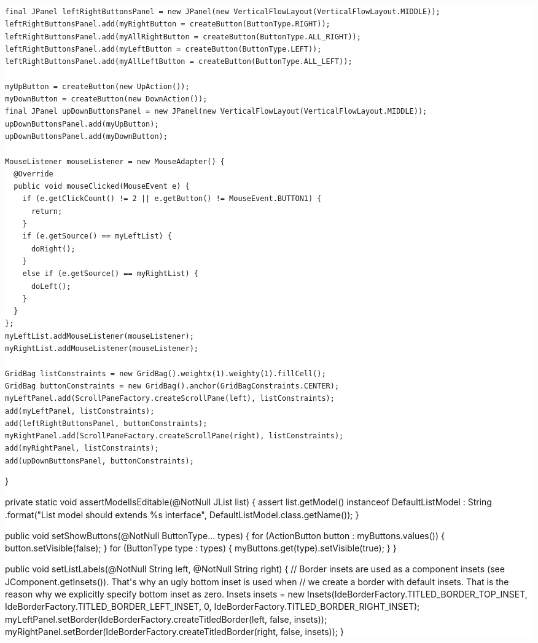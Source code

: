     final JPanel leftRightButtonsPanel = new JPanel(new VerticalFlowLayout(VerticalFlowLayout.MIDDLE));
    leftRightButtonsPanel.add(myRightButton = createButton(ButtonType.RIGHT));
    leftRightButtonsPanel.add(myAllRightButton = createButton(ButtonType.ALL_RIGHT));
    leftRightButtonsPanel.add(myLeftButton = createButton(ButtonType.LEFT));
    leftRightButtonsPanel.add(myAllLeftButton = createButton(ButtonType.ALL_LEFT));

    myUpButton = createButton(new UpAction());
    myDownButton = createButton(new DownAction());
    final JPanel upDownButtonsPanel = new JPanel(new VerticalFlowLayout(VerticalFlowLayout.MIDDLE));
    upDownButtonsPanel.add(myUpButton);
    upDownButtonsPanel.add(myDownButton);

    MouseListener mouseListener = new MouseAdapter() {
      @Override
      public void mouseClicked(MouseEvent e) {
        if (e.getClickCount() != 2 || e.getButton() != MouseEvent.BUTTON1) {
          return;
        }
        if (e.getSource() == myLeftList) {
          doRight();
        }
        else if (e.getSource() == myRightList) {
          doLeft();
        }
      }
    };
    myLeftList.addMouseListener(mouseListener);
    myRightList.addMouseListener(mouseListener);

    GridBag listConstraints = new GridBag().weightx(1).weighty(1).fillCell();
    GridBag buttonConstraints = new GridBag().anchor(GridBagConstraints.CENTER);
    myLeftPanel.add(ScrollPaneFactory.createScrollPane(left), listConstraints);
    add(myLeftPanel, listConstraints);
    add(leftRightButtonsPanel, buttonConstraints);
    myRightPanel.add(ScrollPaneFactory.createScrollPane(right), listConstraints);
    add(myRightPanel, listConstraints);
    add(upDownButtonsPanel, buttonConstraints);
  }

  private static void assertModelIsEditable(@NotNull JList list) {
    assert list.getModel() instanceof DefaultListModel : String
      .format("List model should extends %s interface", DefaultListModel.class.getName());
  }

  public void setShowButtons(@NotNull ButtonType... types) {
    for (ActionButton button : myButtons.values()) {
      button.setVisible(false);
    }
    for (ButtonType type : types) {
      myButtons.get(type).setVisible(true);
    }
  }

  public void setListLabels(@NotNull String left, @NotNull String right) {
    // Border insets are used as a component insets (see JComponent.getInsets()). That's why an ugly bottom inset is used when
    // we create a border with default insets. That is the reason why we explicitly specify bottom inset as zero.
    Insets insets = new Insets(IdeBorderFactory.TITLED_BORDER_TOP_INSET,
                               IdeBorderFactory.TITLED_BORDER_LEFT_INSET,
                               0,
                               IdeBorderFactory.TITLED_BORDER_RIGHT_INSET);
    myLeftPanel.setBorder(IdeBorderFactory.createTitledBorder(left, false, insets));
    myRightPanel.setBorder(IdeBorderFactory.createTitledBorder(right, false, insets));
  }
